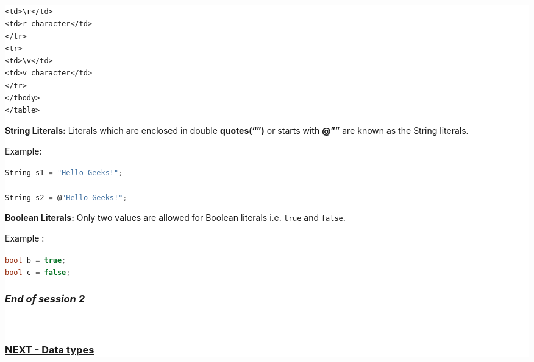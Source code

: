     <td>\r</td>
    <td>r character</td>
    </tr>
    <tr>
    <td>\v</td>
    <td>v character</td>
    </tr>
    </tbody>
    </table>

**String Literals:** Literals which are enclosed in double **quotes(“”)** or starts with **@””** are known as the String literals. 

Example:

```C#
String s1 = "Hello Geeks!";

String s2 = @"Hello Geeks!";
```

**Boolean Literals:** Only two values are allowed for Boolean literals i.e. `true` and `false`.

Example :

```C#
bool b = true;
bool c = false;
```

### *End of session 2*

<br>

### [NEXT - Data types](datatypes.md)